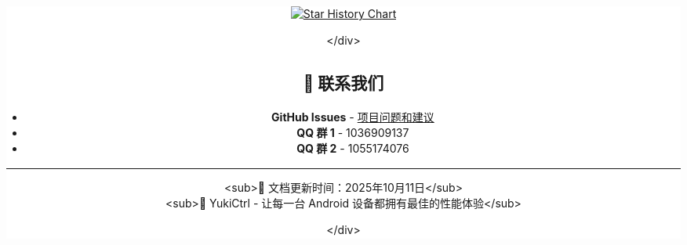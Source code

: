 <div align="center"\>

[![Star History Chart](https://api.star-history.com/svg?repos=imacte/YukiCtrl&type=Date)](https://star-history.com/#imacte/YukiCtrl&Date)

</div\>

## 📮 联系我们

  * **GitHub Issues** - [项目问题和建议](https://github.com/imacte/YukiCtrl/issues)
  * **QQ 群 1** - 1036909137
  * **QQ 群 2** - 1055174076

-----

<div align="center"\>

<sub\>📅 文档更新时间：2025年10月11日\</sub\><br>
<sub\>🚀 YukiCtrl - 让每一台 Android 设备都拥有最佳的性能体验\</sub\>

</div\>